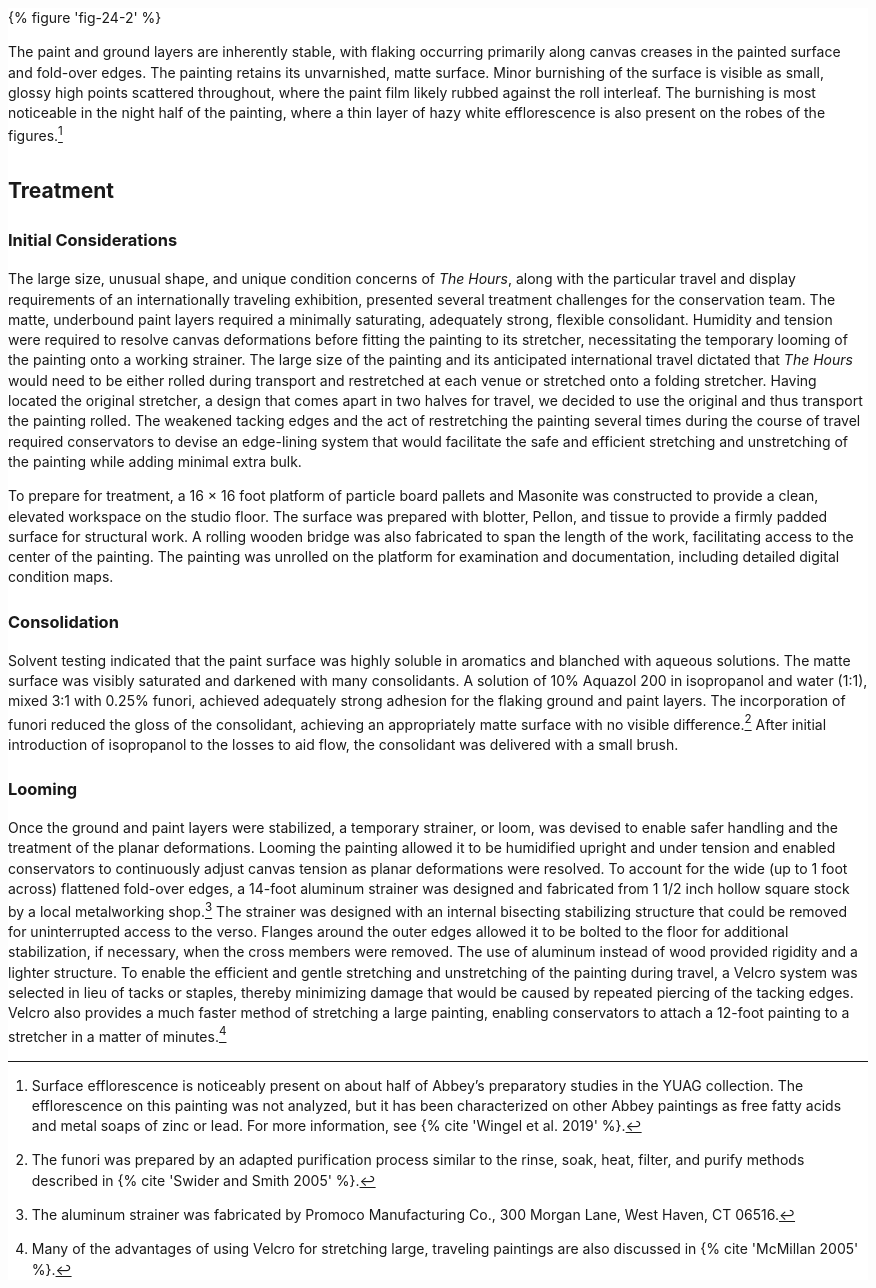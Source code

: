 {% figure 'fig-24-2' %}

The paint and ground layers are inherently stable, with flaking occurring primarily along canvas creases in the painted surface and fold-over edges. The painting retains its unvarnished, matte surface. Minor burnishing of the surface is visible as small, glossy high points scattered throughout, where the paint film likely rubbed against the roll interleaf. The burnishing is most noticeable in the night half of the painting, where a thin layer of hazy white efflorescence is also present on the robes of the figures.[^3]

## Treatment

### Initial Considerations

The large size, unusual shape, and unique condition concerns of *The Hours*, along with the particular travel and display requirements of an internationally traveling exhibition, presented several treatment challenges for the conservation team. The matte, underbound paint layers required a minimally saturating, adequately strong, flexible consolidant. Humidity and tension were required to resolve canvas deformations before fitting the painting to its stretcher, necessitating the temporary looming of the painting onto a working strainer. The large size of the painting and its anticipated international travel dictated that *The Hours* would need to be either rolled during transport and restretched at each venue or stretched onto a folding stretcher. Having located the original stretcher, a design that comes apart in two halves for travel, we decided to use the original and thus transport the painting rolled. The weakened tacking edges and the act of restretching the painting several times during the course of travel required conservators to devise an edge-lining system that would facilitate the safe and efficient stretching and unstretching of the painting while adding minimal extra bulk.

To prepare for treatment, a 16 × 16 foot platform of particle board pallets and Masonite was constructed to provide a clean, elevated workspace on the studio floor. The surface was prepared with blotter, Pellon, and tissue to provide a firmly padded surface for structural work. A rolling wooden bridge was also fabricated to span the length of the work, facilitating access to the center of the painting. The painting was unrolled on the platform for examination and documentation, including detailed digital condition maps.

### Consolidation

Solvent testing indicated that the paint surface was highly soluble in aromatics and blanched with aqueous solutions. The matte surface was visibly saturated and darkened with many consolidants. A solution of 10% Aquazol 200 in isopropanol and water (1:1), mixed 3:1 with 0.25% funori, achieved adequately strong adhesion for the flaking ground and paint layers. The incorporation of funori reduced the gloss of the consolidant, achieving an appropriately matte surface with no visible difference.[^4] After initial introduction of isopropanol to the losses to aid flow, the consolidant was delivered with a small brush.

### Looming

Once the ground and paint layers were stabilized, a temporary strainer, or loom, was devised to enable safer handling and the treatment of the planar deformations. Looming the painting allowed it to be humidified upright and under tension and enabled conservators to continuously adjust canvas tension as planar deformations were resolved. To account for the wide (up to 1 foot across) flattened fold-over edges, a 14-foot aluminum strainer was designed and fabricated from 1 1/2 inch hollow square stock by a local metalworking shop.[^5] The strainer was designed with an internal bisecting stabilizing structure that could be removed for uninterrupted access to the verso. Flanges around the outer edges allowed it to be bolted to the floor for additional stabilization, if necessary, when the cross members were removed. The use of aluminum instead of wood provided rigidity and a lighter structure. To enable the efficient and gentle stretching and unstretching of the painting during travel, a Velcro system was selected in lieu of tacks or staples, thereby minimizing damage that would be caused by repeated piercing of the tacking edges. Velcro also provides a much faster method of stretching a large painting, enabling conservators to attach a 12-foot painting to a stretcher in a matter of minutes.[^6]


[^1]: *The Hours* is one of over three thousand studies on paper and canvas that came directly from Abbey’s studio to Yale University in 1937. For more information on the history of the Abbey collection, see {% cite 'Hamilton 1939' %}.
[^2]: The metal leaf was characterized with X-ray fluorescence spectroscopy (XRF) by Dr. Pablo Londero and Dr. Marcie Wiggins using the facilities and equipment of the Yale Institute for the Preservation of Cultural Heritage. For more information on Abbey’s materials and techniques, see {% cite 'Wingel et al. 2019' %}.
[^3]: Surface efflorescence is noticeably present on about half of Abbey’s preparatory studies in the YUAG collection. The efflorescence on this painting was not analyzed, but it has been characterized on other Abbey paintings as free fatty acids and metal soaps of zinc or lead. For more information, see {% cite 'Wingel et al. 2019' %}.
[^4]: The funori was prepared by an adapted purification process similar to the rinse, soak, heat, filter, and purify methods described in {% cite 'Swider and Smith 2005' %}.
[^5]: The aluminum strainer was fabricated by Promoco Manufacturing Co., 300 Morgan Lane, West Haven, CT 06516.
[^6]: Many of the advantages of using Velcro for stretching large, traveling paintings are also discussed in {% cite 'McMillan 2005' %}.
[^7]: This value was chosen as a high estimate of tensions on a stretched painting from relevant literature, such as {% cite 'Iaccarino Idelson 2009' %}. The shear strength of Velcro, 8 pounds per square inch, was provided by the manufacturer.
[^8]: According to Velcro manufacturer specifications, nylon Velcro is rated “high” for cycle life, whereas polyester is rated “medium” (Velcro Brand Woven Fasteners Product Guide, <https://www.hookandloop.com/media/wysiwyg/pdf_content/Woven-Fasteners.pdf>). Gardiner and Weber reported that a “high” cycle life is able to withstand 10,000 closures ({% cite 'Gardiner and Weber 2010' %}).
[^9]: Although rare earth magnet vendors supply pull-force specifications, the force exerted on the canvas varies by the number and thickness of layers involved in a conservation treatment. For the purposes of this treatment, the magnets had to be strong enough to suspend the metal plate and blotters against the painting surface.
[^10]: New pine crossbars and the center joining mechanism were fabricated by museum technician Paul Panamarenko.
[^11]: This portion of the treatment was completed by conservator Sydney Nikolaus.
[^12]: Trevira CS fabric is a woven polyester selected for its nice hand, low stretch on the bias, and inert qualities. Manufactured for the theater industry, it is available in 3 and 5 meter widths, making it ideal for loose-lining and lining large paintings. One of the authors was introduced to this fabric at the SRAL Mist-Lining Workshop in 2019.
[^13]: The authors would like to thank Olav Bjornerud and Jason DeBlock for calculating and fabricating the edge-lining template. The template was cut with a custom ShopBot CNC unit in the YUAG fabrication shop.